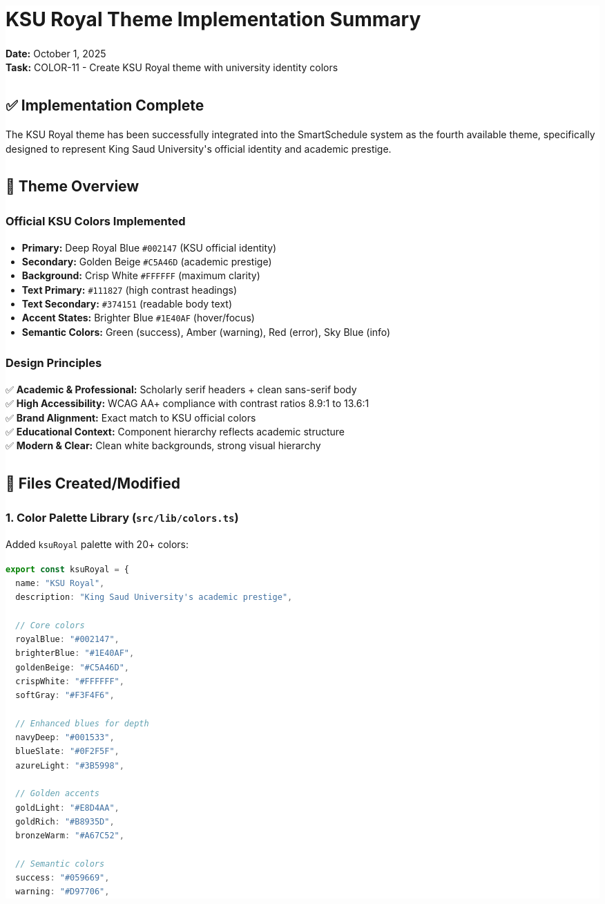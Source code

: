 # KSU Royal Theme Implementation Summary

**Date:** October 1, 2025  
**Task:** COLOR-11 - Create KSU Royal theme with university identity colors

## ✅ Implementation Complete

The KSU Royal theme has been successfully integrated into the SmartSchedule system as the fourth available theme, specifically designed to represent King Saud University's official identity and academic prestige.

## 🎨 Theme Overview

### Official KSU Colors Implemented

- **Primary:** Deep Royal Blue `#002147` (KSU official identity)
- **Secondary:** Golden Beige `#C5A46D` (academic prestige)
- **Background:** Crisp White `#FFFFFF` (maximum clarity)
- **Text Primary:** `#111827` (high contrast headings)
- **Text Secondary:** `#374151` (readable body text)
- **Accent States:** Brighter Blue `#1E40AF` (hover/focus)
- **Semantic Colors:** Green (success), Amber (warning), Red (error), Sky Blue (info)

### Design Principles

✅ **Academic & Professional:** Scholarly serif headers + clean sans-serif body  
✅ **High Accessibility:** WCAG AA+ compliance with contrast ratios 8.9:1 to 13.6:1  
✅ **Brand Alignment:** Exact match to KSU official colors  
✅ **Educational Context:** Component hierarchy reflects academic structure  
✅ **Modern & Clear:** Clean white backgrounds, strong visual hierarchy

## 📁 Files Created/Modified

### 1. **Color Palette Library** (`src/lib/colors.ts`)

Added `ksuRoyal` palette with 20+ colors:

```typescript
export const ksuRoyal = {
  name: "KSU Royal",
  description: "King Saud University's academic prestige",

  // Core colors
  royalBlue: "#002147",
  brighterBlue: "#1E40AF",
  goldenBeige: "#C5A46D",
  crispWhite: "#FFFFFF",
  softGray: "#F3F4F6",

  // Enhanced blues for depth
  navyDeep: "#001533",
  blueSlate: "#0F2F5F",
  azureLight: "#3B5998",

  // Golden accents
  goldLight: "#E8D4AA",
  goldRich: "#B8935D",
  bronzeWarm: "#A67C52",

  // Semantic colors
  success: "#059669",
  warning: "#D97706",
```